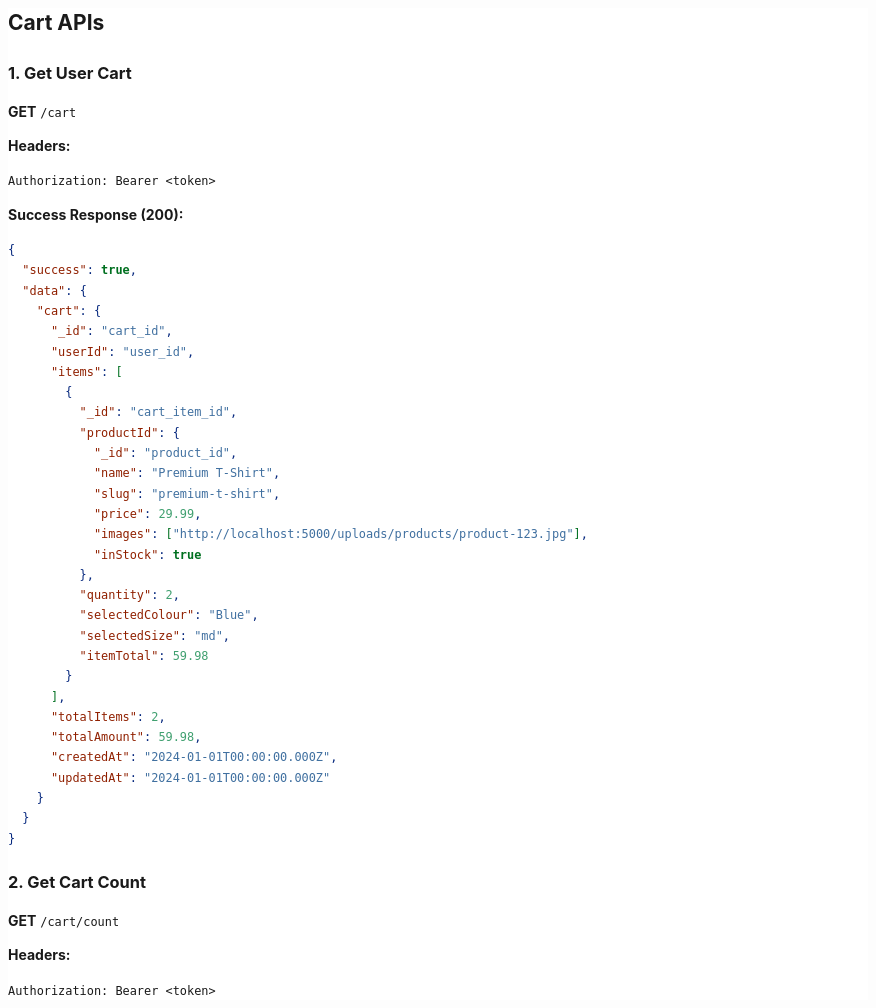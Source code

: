 ## Cart APIs

### 1. Get User Cart
**GET** `/cart`

**Headers:**
```
Authorization: Bearer <token>
```

**Success Response (200):**
```json
{
  "success": true,
  "data": {
    "cart": {
      "_id": "cart_id",
      "userId": "user_id",
      "items": [
        {
          "_id": "cart_item_id",
          "productId": {
            "_id": "product_id",
            "name": "Premium T-Shirt",
            "slug": "premium-t-shirt",
            "price": 29.99,
            "images": ["http://localhost:5000/uploads/products/product-123.jpg"],
            "inStock": true
          },
          "quantity": 2,
          "selectedColour": "Blue",
          "selectedSize": "md",
          "itemTotal": 59.98
        }
      ],
      "totalItems": 2,
      "totalAmount": 59.98,
      "createdAt": "2024-01-01T00:00:00.000Z",
      "updatedAt": "2024-01-01T00:00:00.000Z"
    }
  }
}
```

### 2. Get Cart Count
**GET** `/cart/count`

**Headers:**
```
Authorization: Bearer <token>
```
